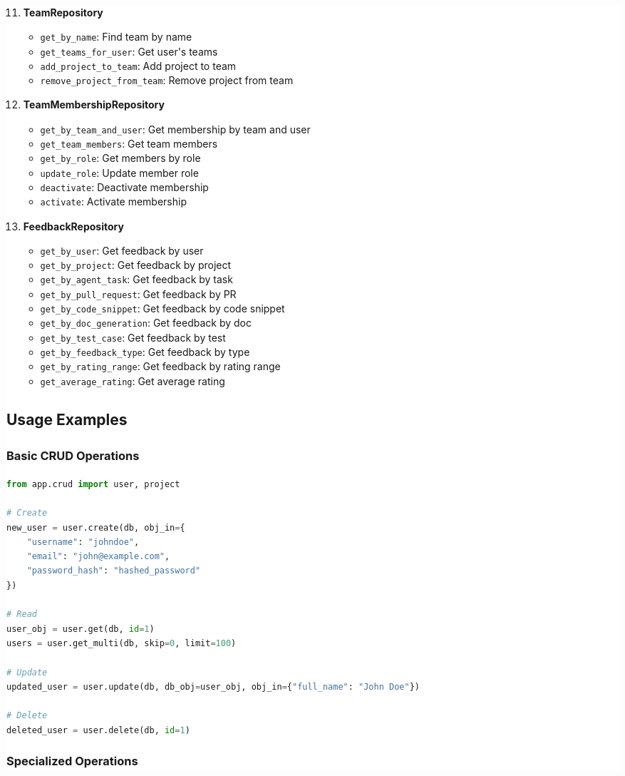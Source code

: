 11. **TeamRepository**
    - `get_by_name`: Find team by name
    - `get_teams_for_user`: Get user's teams
    - `add_project_to_team`: Add project to team
    - `remove_project_from_team`: Remove project from team

12. **TeamMembershipRepository**
    - `get_by_team_and_user`: Get membership by team and user
    - `get_team_members`: Get team members
    - `get_by_role`: Get members by role
    - `update_role`: Update member role
    - `deactivate`: Deactivate membership
    - `activate`: Activate membership

13. **FeedbackRepository**
    - `get_by_user`: Get feedback by user
    - `get_by_project`: Get feedback by project
    - `get_by_agent_task`: Get feedback by task
    - `get_by_pull_request`: Get feedback by PR
    - `get_by_code_snippet`: Get feedback by code snippet
    - `get_by_doc_generation`: Get feedback by doc
    - `get_by_test_case`: Get feedback by test
    - `get_by_feedback_type`: Get feedback by type
    - `get_by_rating_range`: Get feedback by rating range
    - `get_average_rating`: Get average rating

## Usage Examples

### Basic CRUD Operations

```python
from app.crud import user, project

# Create
new_user = user.create(db, obj_in={
    "username": "johndoe",
    "email": "john@example.com",
    "password_hash": "hashed_password"
})

# Read
user_obj = user.get(db, id=1)
users = user.get_multi(db, skip=0, limit=100)

# Update
updated_user = user.update(db, db_obj=user_obj, obj_in={"full_name": "John Doe"})

# Delete
deleted_user = user.delete(db, id=1)
```

### Specialized Operations
